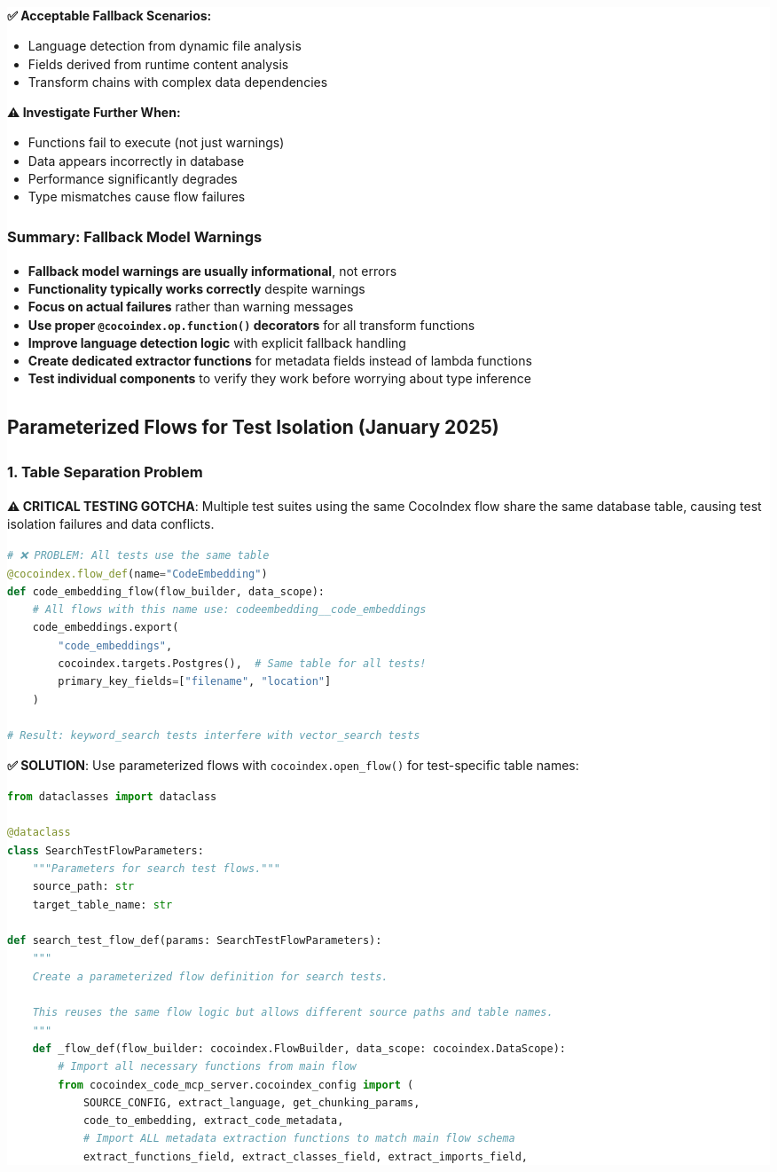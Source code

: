 **✅ Acceptable Fallback Scenarios:**
- Language detection from dynamic file analysis
- Fields derived from runtime content analysis
- Transform chains with complex data dependencies

**⚠️ Investigate Further When:**
- Functions fail to execute (not just warnings)
- Data appears incorrectly in database
- Performance significantly degrades
- Type mismatches cause flow failures

### Summary: Fallback Model Warnings

- **Fallback model warnings are usually informational**, not errors
- **Functionality typically works correctly** despite warnings
- **Focus on actual failures** rather than warning messages
- **Use proper `@cocoindex.op.function()` decorators** for all transform functions
- **Improve language detection logic** with explicit fallback handling
- **Create dedicated extractor functions** for metadata fields instead of lambda functions
- **Test individual components** to verify they work before worrying about type inference

## Parameterized Flows for Test Isolation (January 2025)

### 1. Table Separation Problem

**⚠️ CRITICAL TESTING GOTCHA**: Multiple test suites using the same CocoIndex flow share the same database table, causing test isolation failures and data conflicts.

```python
# ❌ PROBLEM: All tests use the same table
@cocoindex.flow_def(name="CodeEmbedding")
def code_embedding_flow(flow_builder, data_scope):
    # All flows with this name use: codeembedding__code_embeddings
    code_embeddings.export(
        "code_embeddings",
        cocoindex.targets.Postgres(),  # Same table for all tests!
        primary_key_fields=["filename", "location"]
    )

# Result: keyword_search tests interfere with vector_search tests
```

**✅ SOLUTION**: Use parameterized flows with `cocoindex.open_flow()` for test-specific table names:

```python
from dataclasses import dataclass

@dataclass
class SearchTestFlowParameters:
    """Parameters for search test flows."""
    source_path: str
    target_table_name: str

def search_test_flow_def(params: SearchTestFlowParameters):
    """
    Create a parameterized flow definition for search tests.
    
    This reuses the same flow logic but allows different source paths and table names.
    """
    def _flow_def(flow_builder: cocoindex.FlowBuilder, data_scope: cocoindex.DataScope):
        # Import all necessary functions from main flow
        from cocoindex_code_mcp_server.cocoindex_config import (
            SOURCE_CONFIG, extract_language, get_chunking_params, 
            code_to_embedding, extract_code_metadata, 
            # Import ALL metadata extraction functions to match main flow schema
            extract_functions_field, extract_classes_field, extract_imports_field,
```